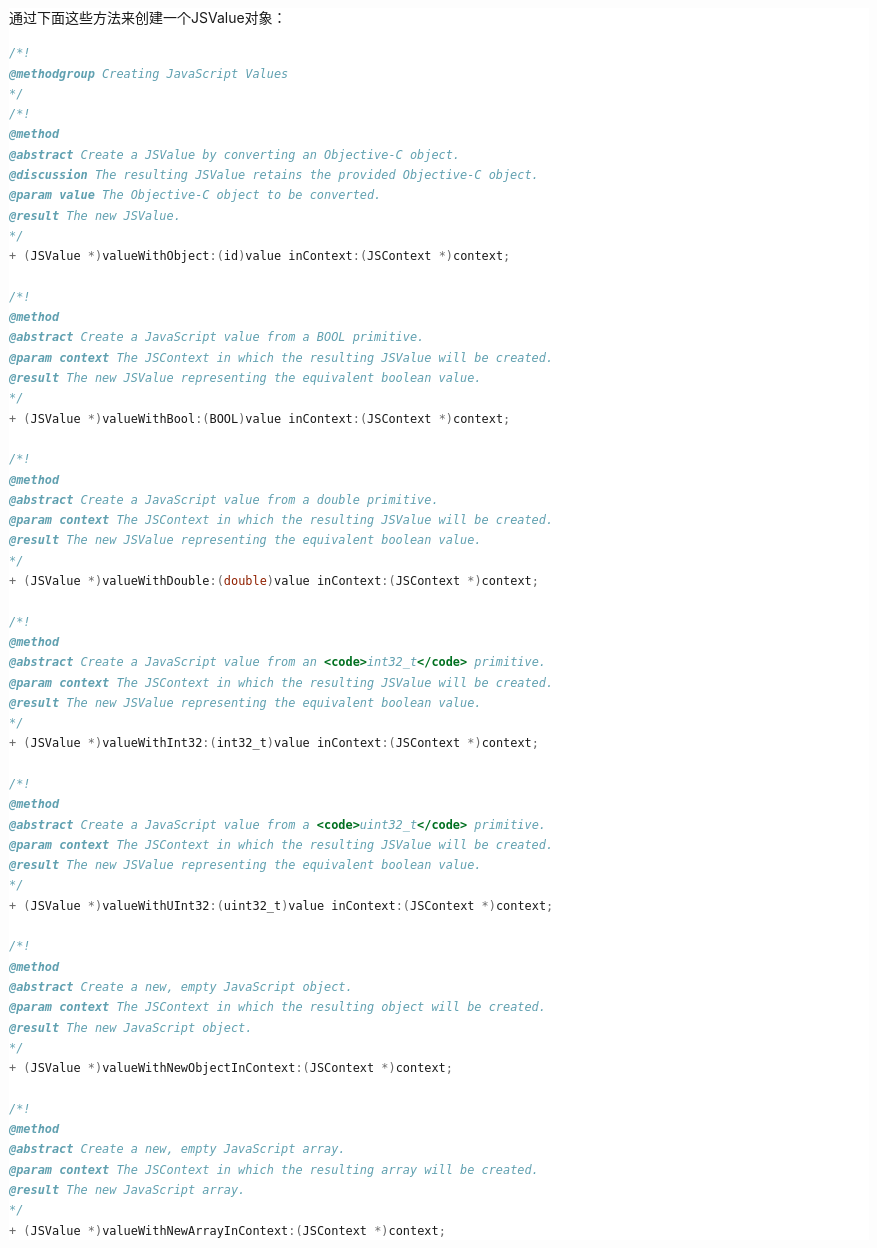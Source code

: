 

通过下面这些方法来创建一个JSValue对象：

```objective-c
/*!
@methodgroup Creating JavaScript Values
*/
/*!
@method
@abstract Create a JSValue by converting an Objective-C object.
@discussion The resulting JSValue retains the provided Objective-C object.
@param value The Objective-C object to be converted.
@result The new JSValue.
*/
+ (JSValue *)valueWithObject:(id)value inContext:(JSContext *)context;

/*!
@method
@abstract Create a JavaScript value from a BOOL primitive.
@param context The JSContext in which the resulting JSValue will be created.
@result The new JSValue representing the equivalent boolean value.
*/
+ (JSValue *)valueWithBool:(BOOL)value inContext:(JSContext *)context;

/*!
@method
@abstract Create a JavaScript value from a double primitive.
@param context The JSContext in which the resulting JSValue will be created.
@result The new JSValue representing the equivalent boolean value.
*/
+ (JSValue *)valueWithDouble:(double)value inContext:(JSContext *)context;

/*!
@method
@abstract Create a JavaScript value from an <code>int32_t</code> primitive.
@param context The JSContext in which the resulting JSValue will be created.
@result The new JSValue representing the equivalent boolean value.
*/
+ (JSValue *)valueWithInt32:(int32_t)value inContext:(JSContext *)context;

/*!
@method
@abstract Create a JavaScript value from a <code>uint32_t</code> primitive.
@param context The JSContext in which the resulting JSValue will be created.
@result The new JSValue representing the equivalent boolean value.
*/
+ (JSValue *)valueWithUInt32:(uint32_t)value inContext:(JSContext *)context;

/*!
@method
@abstract Create a new, empty JavaScript object.
@param context The JSContext in which the resulting object will be created.
@result The new JavaScript object.
*/
+ (JSValue *)valueWithNewObjectInContext:(JSContext *)context;

/*!
@method
@abstract Create a new, empty JavaScript array.
@param context The JSContext in which the resulting array will be created.
@result The new JavaScript array.
*/
+ (JSValue *)valueWithNewArrayInContext:(JSContext *)context;

```